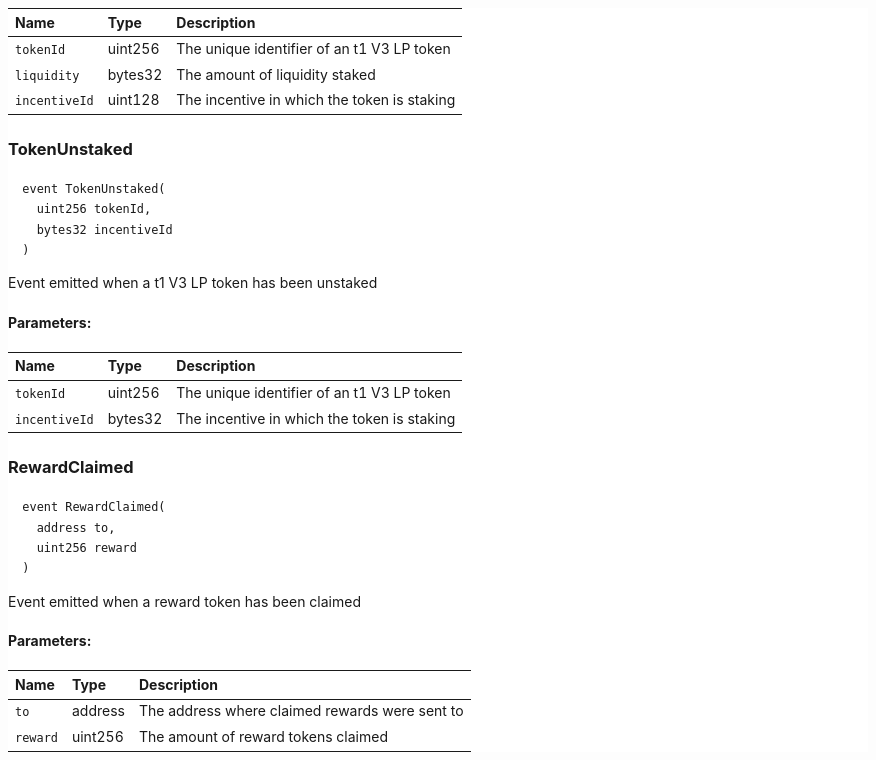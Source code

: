 | Name          | Type    | Description                                     |
| :------------ | :------ | :---------------------------------------------- |
| `tokenId`     | uint256 | The unique identifier of an t1 V3 LP token |
| `liquidity`   | bytes32 | The amount of liquidity staked                  |
| `incentiveId` | uint128 | The incentive in which the token is staking     |

### TokenUnstaked

```solidity
  event TokenUnstaked(
    uint256 tokenId,
    bytes32 incentiveId
  )
```

Event emitted when a t1 V3 LP token has been unstaked

#### Parameters:

| Name          | Type    | Description                                     |
| :------------ | :------ | :---------------------------------------------- |
| `tokenId`     | uint256 | The unique identifier of an t1 V3 LP token |
| `incentiveId` | bytes32 | The incentive in which the token is staking     |

### RewardClaimed

```solidity
  event RewardClaimed(
    address to,
    uint256 reward
  )
```

Event emitted when a reward token has been claimed

#### Parameters:

| Name     | Type    | Description                                    |
| :------- | :------ | :--------------------------------------------- |
| `to`     | address | The address where claimed rewards were sent to |
| `reward` | uint256 | The amount of reward tokens claimed            |
